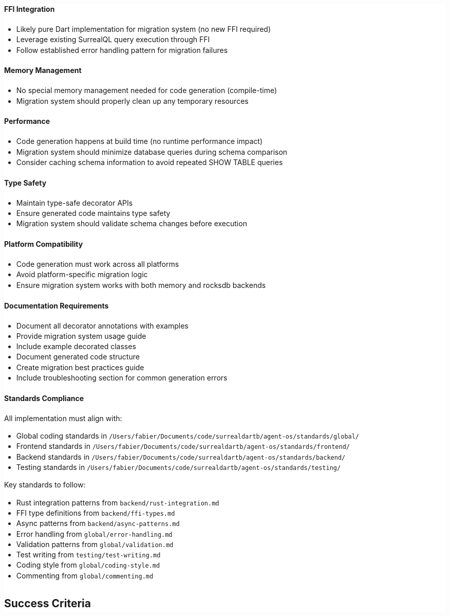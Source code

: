 #### FFI Integration
- Likely pure Dart implementation for migration system (no new FFI required)
- Leverage existing SurrealQL query execution through FFI
- Follow established error handling pattern for migration failures

#### Memory Management
- No special memory management needed for code generation (compile-time)
- Migration system should properly clean up any temporary resources

#### Performance
- Code generation happens at build time (no runtime performance impact)
- Migration system should minimize database queries during schema comparison
- Consider caching schema information to avoid repeated SHOW TABLE queries

#### Type Safety
- Maintain type-safe decorator APIs
- Ensure generated code maintains type safety
- Migration system should validate schema changes before execution

#### Platform Compatibility
- Code generation must work across all platforms
- Avoid platform-specific migration logic
- Ensure migration system works with both memory and rocksdb backends

#### Documentation Requirements
- Document all decorator annotations with examples
- Provide migration system usage guide
- Include example decorated classes
- Document generated code structure
- Create migration best practices guide
- Include troubleshooting section for common generation errors

#### Standards Compliance
All implementation must align with:
- Global coding standards in `/Users/fabier/Documents/code/surrealdartb/agent-os/standards/global/`
- Frontend standards in `/Users/fabier/Documents/code/surrealdartb/agent-os/standards/frontend/`
- Backend standards in `/Users/fabier/Documents/code/surrealdartb/agent-os/standards/backend/`
- Testing standards in `/Users/fabier/Documents/code/surrealdartb/agent-os/standards/testing/`

Key standards to follow:
- Rust integration patterns from `backend/rust-integration.md`
- FFI type definitions from `backend/ffi-types.md`
- Async patterns from `backend/async-patterns.md`
- Error handling from `global/error-handling.md`
- Validation patterns from `global/validation.md`
- Test writing from `testing/test-writing.md`
- Coding style from `global/coding-style.md`
- Commenting from `global/commenting.md`

## Success Criteria
